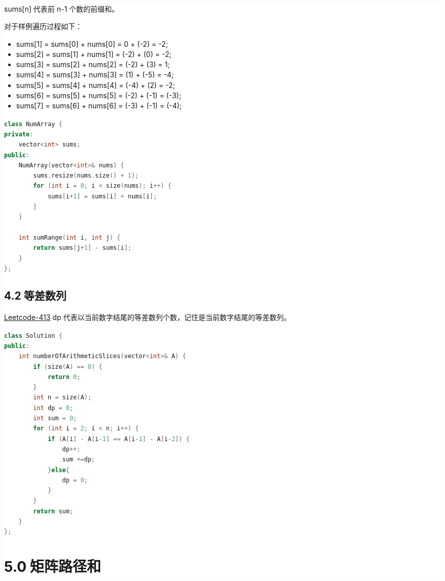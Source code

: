 sums[n] 代表前 n-1 个数的前缀和。

对于样例遍历过程如下：

* sums[1] = sums[0] + nums[0] = 0 + (-2) = -2;
* sums[2] = sums[1] + nums[1] = (-2) + (0) = -2;
* sums[3] = sums[2] + nums[2] = (-2) + (3) = 1;
* sums[4] = sums[3] + nums[3] = (1) + (-5) = -4;
* sums[5] = sums[4] + nums[4] = (-4) + (2) = -2;
* sums[6] = sums[5] + nums[5] = (-2) + (-1) = (-3);
* sums[7] = sums[6] + nums[6] = (-3) + (-1) = (-4);

```cpp
class NumArray {
private: 
    vector<int> sums;
public:
    NumArray(vector<int>& nums) {
        sums.resize(nums.size() + 1);
        for (int i = 0; i < size(nums); i++) {
            sums[i+1] = sums[i] + nums[i];
        }
    }
    
    int sumRange(int i, int j) {
        return sums[j+1] - sums[i];
    }
};
```

## 4.2 等差数列
[Leetcode-413](https://leetcode-cn.com/problems/arithmetic-slices)
dp 代表以当前数字结尾的等差数列个数，记住是当前数字结尾的等差数列。


```cpp
class Solution {
public:
    int numberOfArithmeticSlices(vector<int>& A) {
        if (size(A) == 0) {
            return 0;
        }
        int n = size(A);
        int dp = 0;
        int sum = 0;
        for (int i = 2; i < n; i++) {
            if (A[i] - A[i-1] == A[i-1] - A[i-2]) {
                dp++;
                sum +=dp;
            }else{
                dp = 0;
            }
        }
        return sum;
    }
};
```
# 5.0 矩阵路径和
